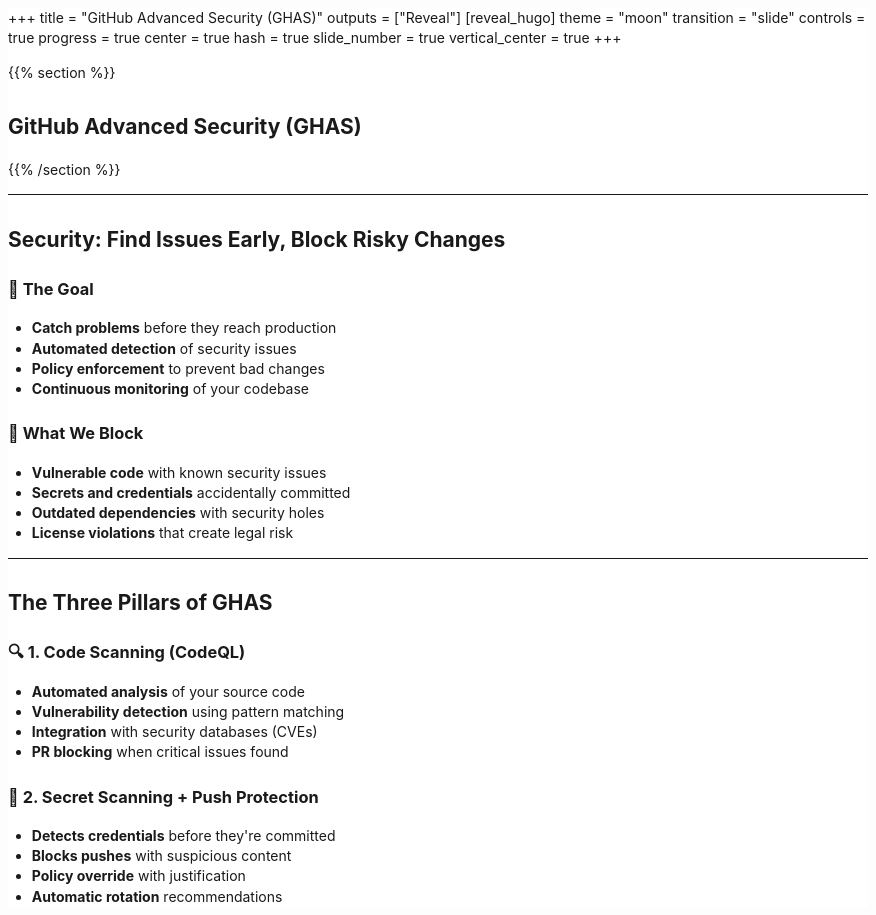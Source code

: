 +++
title = "GitHub Advanced Security (GHAS)"
outputs = ["Reveal"]
[reveal_hugo]
theme = "moon"
transition = "slide"
controls = true
progress = true
center = true
hash = true
slide_number = true
vertical_center = true
+++

{{% section %}}

## GitHub Advanced Security (GHAS)

{{% /section %}}

---

## Security: Find Issues Early, Block Risky Changes

### 🎯 **The Goal**
- **Catch problems** before they reach production
- **Automated detection** of security issues
- **Policy enforcement** to prevent bad changes
- **Continuous monitoring** of your codebase

### 🚫 **What We Block**
- **Vulnerable code** with known security issues
- **Secrets and credentials** accidentally committed
- **Outdated dependencies** with security holes
- **License violations** that create legal risk

---

## The Three Pillars of GHAS

### 🔍 **1. Code Scanning (CodeQL)**
- **Automated analysis** of your source code
- **Vulnerability detection** using pattern matching
- **Integration** with security databases (CVEs)
- **PR blocking** when critical issues found

### 🔐 **2. Secret Scanning + Push Protection**
- **Detects credentials** before they're committed
- **Blocks pushes** with suspicious content
- **Policy override** with justification
- **Automatic rotation** recommendations
